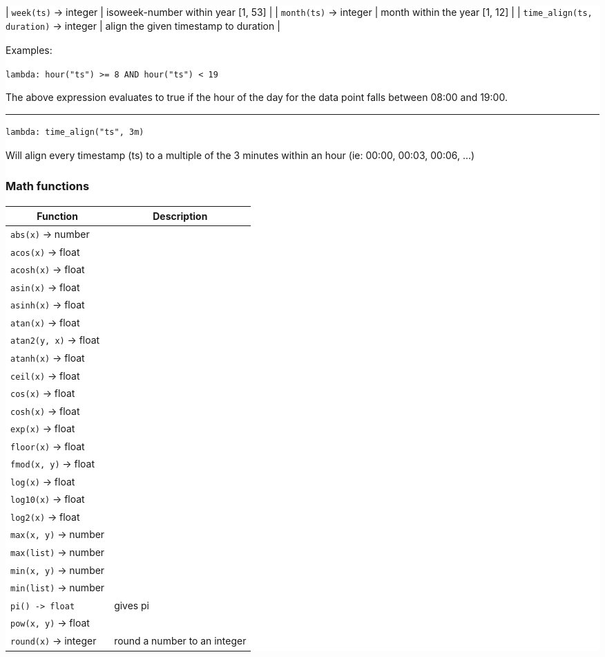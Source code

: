 | `week(ts)` -> integer                   | isoweek-number within year [1, 53]                                                                                 |
| `month(ts)` -> integer                  | month within the year [1, 12]                                                                                      |
| `time_align(ts, duration)` -> integer   | align the given timestamp to duration                                                                              |

Examples:
```dfs    
lambda: hour("ts") >= 8 AND hour("ts") < 19
```
The above expression evaluates to true if the hour of the day for the data point falls between 08:00 and 19:00.

--------------------------------------

```dfs    
lambda: time_align("ts", 3m)
```
Will align every timestamp (ts) to a multiple of the 3 minutes within an hour (ie: 00:00, 00:03, 00:06, ...)

### Math functions

| Function                             | Description                                |
|--------------------------------------|--------------------------------------------|
| `abs(x)` -> number                   |                                            |
| `acos(x)` -> float                   |                                            |
| `acosh(x)` -> float                  |                                            |
| `asin(x)` -> float                   |                                            |
| `asinh(x)` -> float                  |                                            |
| `atan(x)` -> float                   |                                            |
| `atan2(y, x)` -> float               |                                            |
| `atanh(x)` -> float                  |                                            |
| `ceil(x)` -> float                   |                                            |
| `cos(x)` -> float                    |                                            |
| `cosh(x)` -> float                   |                                            |
| `exp(x)` -> float                    |                                            |
| `floor(x)` -> float                  |                                            |
| `fmod(x, y)` -> float                |                                            |
| `log(x)` -> float                    |                                            |
| `log10(x)` -> float                  |                                            |
| `log2(x)` -> float                   |                                            |
| `max(x, y)` -> number                |                                            |
| `max(list)` -> number                |                                            |
| `min(x, y)` -> number                |                                            |
| `min(list)` -> number                |                                            |
| `pi() -> float`                      | gives pi                                   |
| `pow(x, y)` -> float                 |                                            |
| `round(x)` -> integer                | round a number to an integer               |